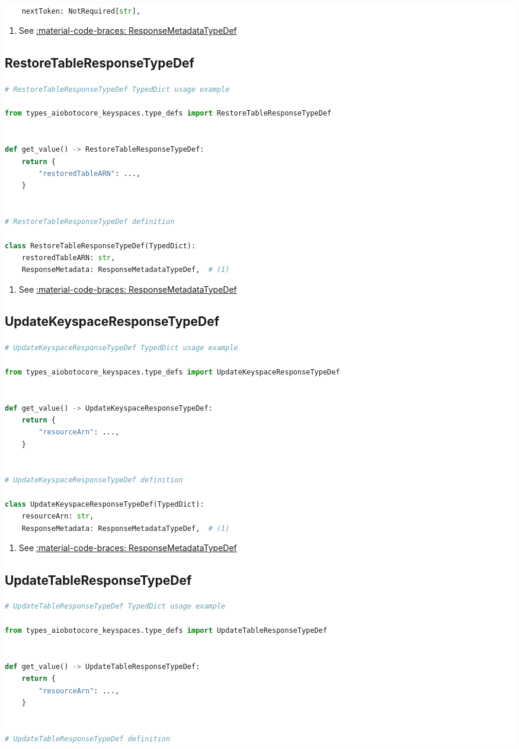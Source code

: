 ```python
    nextToken: NotRequired[str],
```

1. See [:material-code-braces: ResponseMetadataTypeDef](./type_defs.md#responsemetadatatypedef) 
## RestoreTableResponseTypeDef

```python
# RestoreTableResponseTypeDef TypedDict usage example

from types_aiobotocore_keyspaces.type_defs import RestoreTableResponseTypeDef


def get_value() -> RestoreTableResponseTypeDef:
    return {
        "restoredTableARN": ...,
    }


# RestoreTableResponseTypeDef definition

class RestoreTableResponseTypeDef(TypedDict):
    restoredTableARN: str,
    ResponseMetadata: ResponseMetadataTypeDef,  # (1)
```

1. See [:material-code-braces: ResponseMetadataTypeDef](./type_defs.md#responsemetadatatypedef) 
## UpdateKeyspaceResponseTypeDef

```python
# UpdateKeyspaceResponseTypeDef TypedDict usage example

from types_aiobotocore_keyspaces.type_defs import UpdateKeyspaceResponseTypeDef


def get_value() -> UpdateKeyspaceResponseTypeDef:
    return {
        "resourceArn": ...,
    }


# UpdateKeyspaceResponseTypeDef definition

class UpdateKeyspaceResponseTypeDef(TypedDict):
    resourceArn: str,
    ResponseMetadata: ResponseMetadataTypeDef,  # (1)
```

1. See [:material-code-braces: ResponseMetadataTypeDef](./type_defs.md#responsemetadatatypedef) 
## UpdateTableResponseTypeDef

```python
# UpdateTableResponseTypeDef TypedDict usage example

from types_aiobotocore_keyspaces.type_defs import UpdateTableResponseTypeDef


def get_value() -> UpdateTableResponseTypeDef:
    return {
        "resourceArn": ...,
    }


# UpdateTableResponseTypeDef definition
```